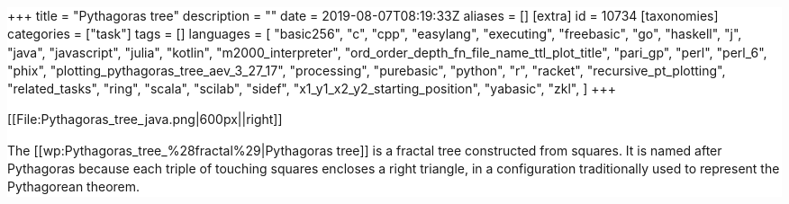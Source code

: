 +++
title = "Pythagoras tree"
description = ""
date = 2019-08-07T08:19:33Z
aliases = []
[extra]
id = 10734
[taxonomies]
categories = ["task"]
tags = []
languages = [
  "basic256",
  "c",
  "cpp",
  "easylang",
  "executing",
  "freebasic",
  "go",
  "haskell",
  "j",
  "java",
  "javascript",
  "julia",
  "kotlin",
  "m2000_interpreter",
  "ord_order_depth_fn_file_name_ttl_plot_title",
  "pari_gp",
  "perl",
  "perl_6",
  "phix",
  "plotting_pythagoras_tree_aev_3_27_17",
  "processing",
  "purebasic",
  "python",
  "r",
  "racket",
  "recursive_pt_plotting",
  "related_tasks",
  "ring",
  "scala",
  "scilab",
  "sidef",
  "x1_y1_x2_y2_starting_position",
  "yabasic",
  "zkl",
]
+++

[[File:Pythagoras_tree_java.png|600px||right]]

The [[wp:Pythagoras_tree_%28fractal%29|Pythagoras tree]] is a fractal tree constructed from squares.  It is named after Pythagoras because each triple of touching squares encloses a right triangle, in a configuration traditionally used to represent the Pythagorean theorem.
